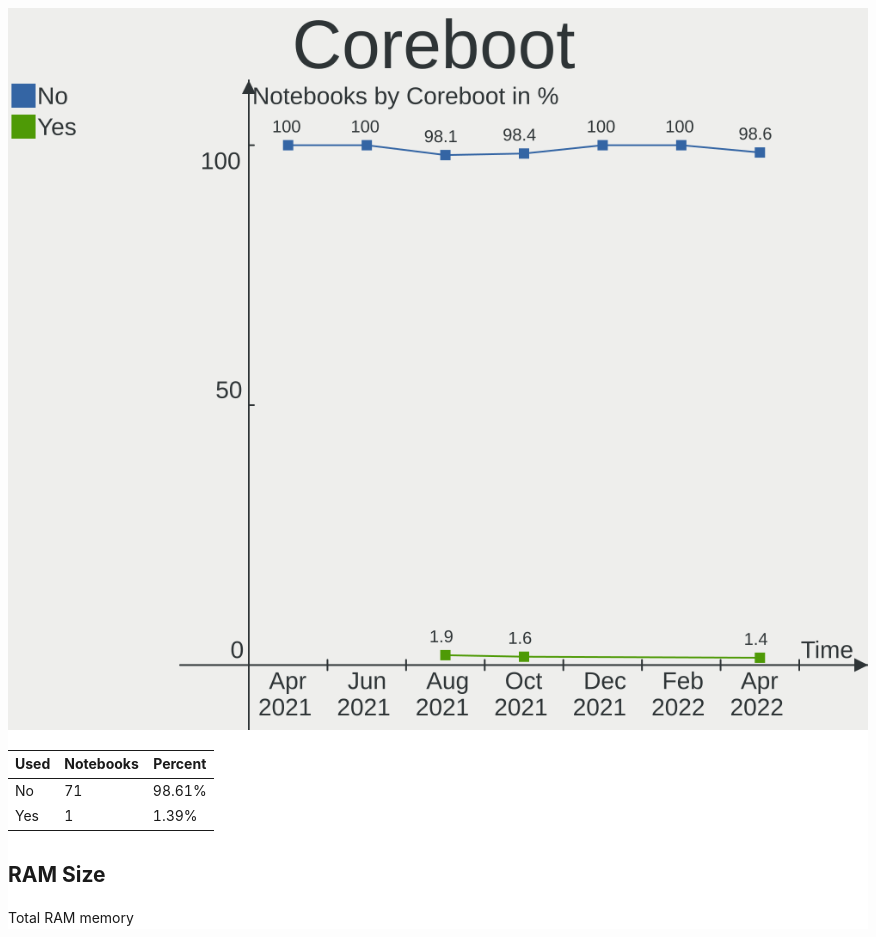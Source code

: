 ![Coreboot](./images/line_chart/node_coreboot.svg)

| Used | Notebooks | Percent |
|------|-----------|---------|
| No   | 71        | 98.61%  |
| Yes  | 1         | 1.39%   |

RAM Size
--------

Total RAM memory
